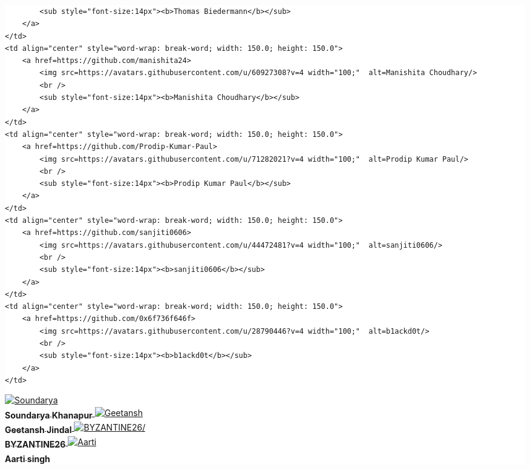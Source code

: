             <sub style="font-size:14px"><b>Thomas Biedermann</b></sub>
        </a>
    </td>
    <td align="center" style="word-wrap: break-word; width: 150.0; height: 150.0">
        <a href=https://github.com/manishita24>
            <img src=https://avatars.githubusercontent.com/u/60927308?v=4 width="100;"  alt=Manishita Choudhary/>
            <br />
            <sub style="font-size:14px"><b>Manishita Choudhary</b></sub>
        </a>
    </td>
    <td align="center" style="word-wrap: break-word; width: 150.0; height: 150.0">
        <a href=https://github.com/Prodip-Kumar-Paul>
            <img src=https://avatars.githubusercontent.com/u/71282021?v=4 width="100;"  alt=Prodip Kumar Paul/>
            <br />
            <sub style="font-size:14px"><b>Prodip Kumar Paul</b></sub>
        </a>
    </td>
    <td align="center" style="word-wrap: break-word; width: 150.0; height: 150.0">
        <a href=https://github.com/sanjiti0606>
            <img src=https://avatars.githubusercontent.com/u/44472481?v=4 width="100;"  alt=sanjiti0606/>
            <br />
            <sub style="font-size:14px"><b>sanjiti0606</b></sub>
        </a>
    </td>
    <td align="center" style="word-wrap: break-word; width: 150.0; height: 150.0">
        <a href=https://github.com/0x6f736f646f>
            <img src=https://avatars.githubusercontent.com/u/28790446?v=4 width="100;"  alt=b1ackd0t/>
            <br />
            <sub style="font-size:14px"><b>b1ackd0t</b></sub>
        </a>
    </td>
</tr>
<tr>
    <td align="center" style="word-wrap: break-word; width: 150.0; height: 150.0">
        <a href=https://github.com/SoundaryaKhanapur>
            <img src=https://avatars.githubusercontent.com/u/36791174?v=4 width="100;"  alt=Soundarya Khanapur/>
            <br />
            <sub style="font-size:14px"><b>Soundarya Khanapur</b></sub>
        </a>
    </td>
    <td align="center" style="word-wrap: break-word; width: 150.0; height: 150.0">
        <a href=https://github.com/g-jindal2001>
            <img src=https://avatars.githubusercontent.com/u/54766681?v=4 width="100;"  alt=Geetansh Jindal/>
            <br />
            <sub style="font-size:14px"><b>Geetansh Jindal</b></sub>
        </a>
    </td>
    <td align="center" style="word-wrap: break-word; width: 150.0; height: 150.0">
        <a href=https://github.com/BYZANTINE26>
            <img src=https://avatars.githubusercontent.com/u/62672863?v=4 width="100;"  alt=BYZANTINE26/>
            <br />
            <sub style="font-size:14px"><b>BYZANTINE26</b></sub>
        </a>
    </td>
    <td align="center" style="word-wrap: break-word; width: 150.0; height: 150.0">
        <a href=https://github.com/Aarti002>
            <img src=https://avatars.githubusercontent.com/u/70666307?v=4 width="100;"  alt=Aarti singh/>
            <br />
            <sub style="font-size:14px"><b>Aarti singh</b></sub>